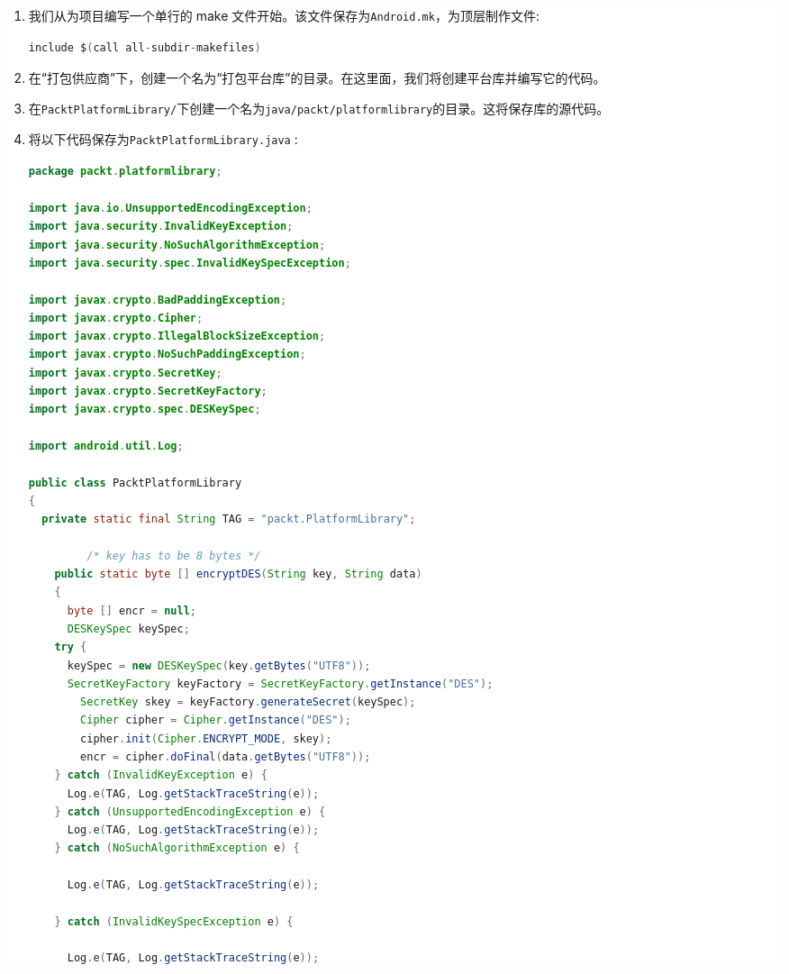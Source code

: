 1.  我们从为项目编写一个单行的 make 文件开始。该文件保存为`Android.mk`，为顶层制作文件:

    ```java
    include $(call all-subdir-makefiles)
    ```

2.  在“打包供应商”下，创建一个名为“打包平台库”的目录。在这里面，我们将创建平台库并编写它的代码。
3.  在`PacktPlatformLibrary/`下创建一个名为`java/packt/platformlibrary`的目录。这将保存库的源代码。
4.  将以下代码保存为`PacktPlatformLibrary.java` :

    ```java
    package packt.platformlibrary;

    import java.io.UnsupportedEncodingException;
    import java.security.InvalidKeyException;
    import java.security.NoSuchAlgorithmException;
    import java.security.spec.InvalidKeySpecException;

    import javax.crypto.BadPaddingException;
    import javax.crypto.Cipher;
    import javax.crypto.IllegalBlockSizeException;
    import javax.crypto.NoSuchPaddingException;
    import javax.crypto.SecretKey;
    import javax.crypto.SecretKeyFactory;
    import javax.crypto.spec.DESKeySpec;

    import android.util.Log;

    public class PacktPlatformLibrary
    {
      private static final String TAG = "packt.PlatformLibrary";

             /* key has to be 8 bytes */
        public static byte [] encryptDES(String key, String data)
        {
          byte [] encr = null;
          DESKeySpec keySpec;
        try {
          keySpec = new DESKeySpec(key.getBytes("UTF8"));
          SecretKeyFactory keyFactory = SecretKeyFactory.getInstance("DES");
            SecretKey skey = keyFactory.generateSecret(keySpec);
            Cipher cipher = Cipher.getInstance("DES");
            cipher.init(Cipher.ENCRYPT_MODE, skey);
            encr = cipher.doFinal(data.getBytes("UTF8"));
        } catch (InvalidKeyException e) {
          Log.e(TAG, Log.getStackTraceString(e));
        } catch (UnsupportedEncodingException e) {
          Log.e(TAG, Log.getStackTraceString(e));
        } catch (NoSuchAlgorithmException e) {

          Log.e(TAG, Log.getStackTraceString(e));

        } catch (InvalidKeySpecException e) {

          Log.e(TAG, Log.getStackTraceString(e));
